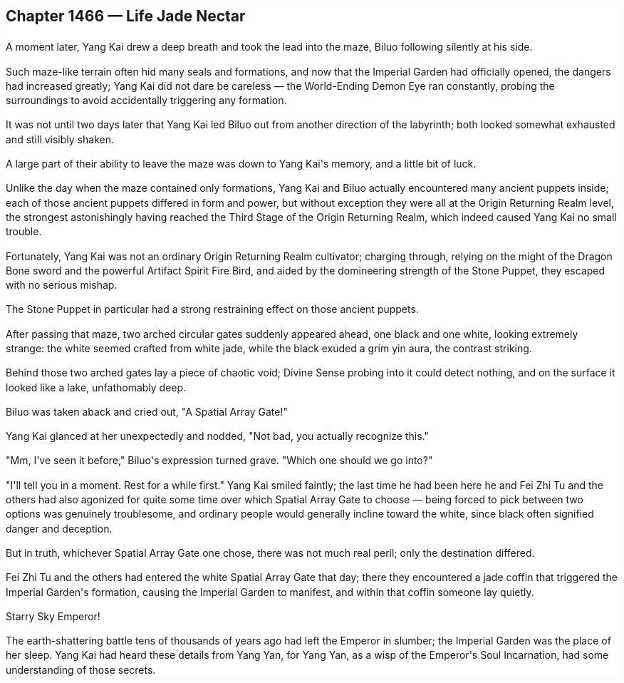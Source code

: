 ## Chapter 1466 — Life Jade Nectar

A moment later, Yang Kai drew a deep breath and took the lead into the maze, Biluo following silently at his side.

Such maze-like terrain often hid many seals and formations, and now that the Imperial Garden had officially opened, the dangers had increased greatly; Yang Kai did not dare be careless — the World-Ending Demon Eye ran constantly, probing the surroundings to avoid accidentally triggering any formation.

It was not until two days later that Yang Kai led Biluo out from another direction of the labyrinth; both looked somewhat exhausted and still visibly shaken.

A large part of their ability to leave the maze was down to Yang Kai's memory, and a little bit of luck.

Unlike the day when the maze contained only formations, Yang Kai and Biluo actually encountered many ancient puppets inside; each of those ancient puppets differed in form and power, but without exception they were all at the Origin Returning Realm level, the strongest astonishingly having reached the Third Stage of the Origin Returning Realm, which indeed caused Yang Kai no small trouble.

Fortunately, Yang Kai was not an ordinary Origin Returning Realm cultivator; charging through, relying on the might of the Dragon Bone sword and the powerful Artifact Spirit Fire Bird, and aided by the domineering strength of the Stone Puppet, they escaped with no serious mishap.

The Stone Puppet in particular had a strong restraining effect on those ancient puppets.

After passing that maze, two arched circular gates suddenly appeared ahead, one black and one white, looking extremely strange: the white seemed crafted from white jade, while the black exuded a grim yin aura, the contrast striking.

Behind those two arched gates lay a piece of chaotic void; Divine Sense probing into it could detect nothing, and on the surface it looked like a lake, unfathomably deep.

Biluo was taken aback and cried out, "A Spatial Array Gate!"

Yang Kai glanced at her unexpectedly and nodded, "Not bad, you actually recognize this."

"Mm, I've seen it before," Biluo's expression turned grave. "Which one should we go into?"

"I'll tell you in a moment. Rest for a while first." Yang Kai smiled faintly; the last time he had been here he and Fei Zhi Tu and the others had also agonized for quite some time over which Spatial Array Gate to choose — being forced to pick between two options was genuinely troublesome, and ordinary people would generally incline toward the white, since black often signified danger and deception.

But in truth, whichever Spatial Array Gate one chose, there was not much real peril; only the destination differed.

Fei Zhi Tu and the others had entered the white Spatial Array Gate that day; there they encountered a jade coffin that triggered the Imperial Garden's formation, causing the Imperial Garden to manifest, and within that coffin someone lay quietly.

Starry Sky Emperor!

The earth-shattering battle tens of thousands of years ago had left the Emperor in slumber; the Imperial Garden was the place of her sleep. Yang Kai had heard these details from Yang Yan, for Yang Yan, as a wisp of the Emperor's Soul Incarnation, had some understanding of those secrets.
